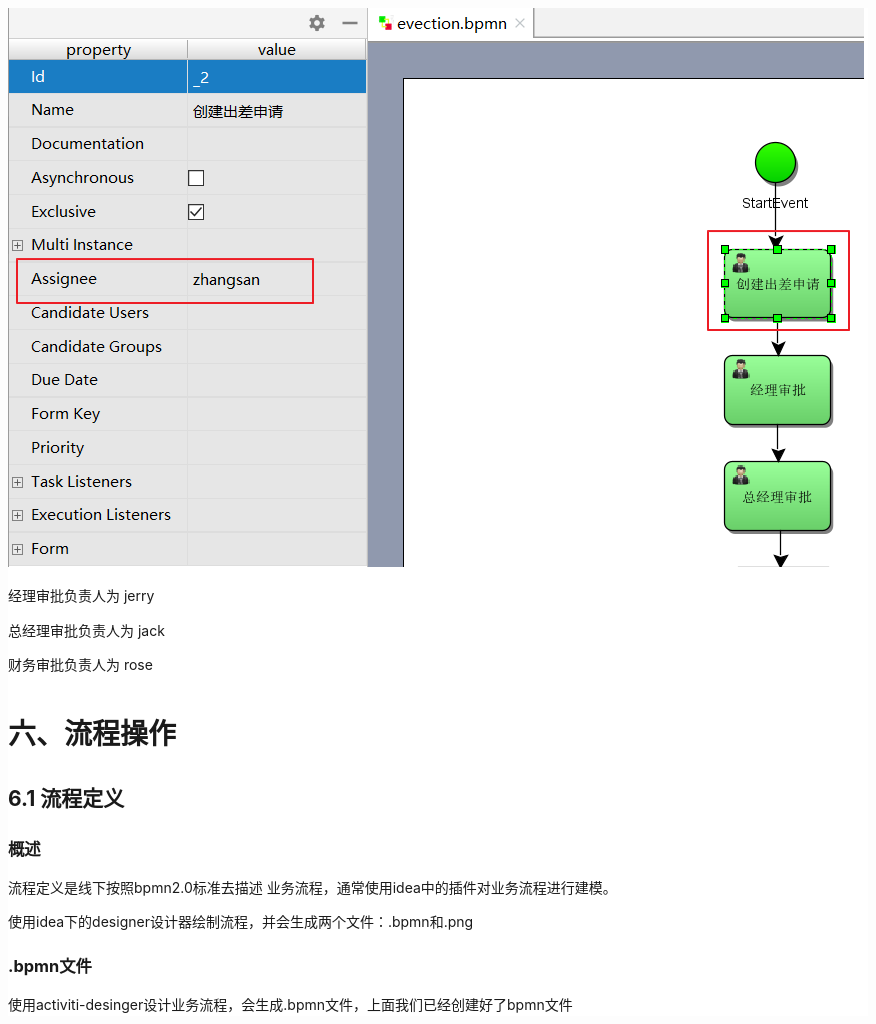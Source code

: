 ![1575121491752](./assets/1575121491752.png)

经理审批负责人为 jerry



总经理审批负责人为 jack



财务审批负责人为 rose

# 六、流程操作

## 6.1 流程定义

### 概述

流程定义是线下按照bpmn2.0标准去描述 业务流程，通常使用idea中的插件对业务流程进行建模。

使用idea下的designer设计器绘制流程，并会生成两个文件：.bpmn和.png

###  .bpmn文件

使用activiti-desinger设计业务流程，会生成.bpmn文件，上面我们已经创建好了bpmn文件
